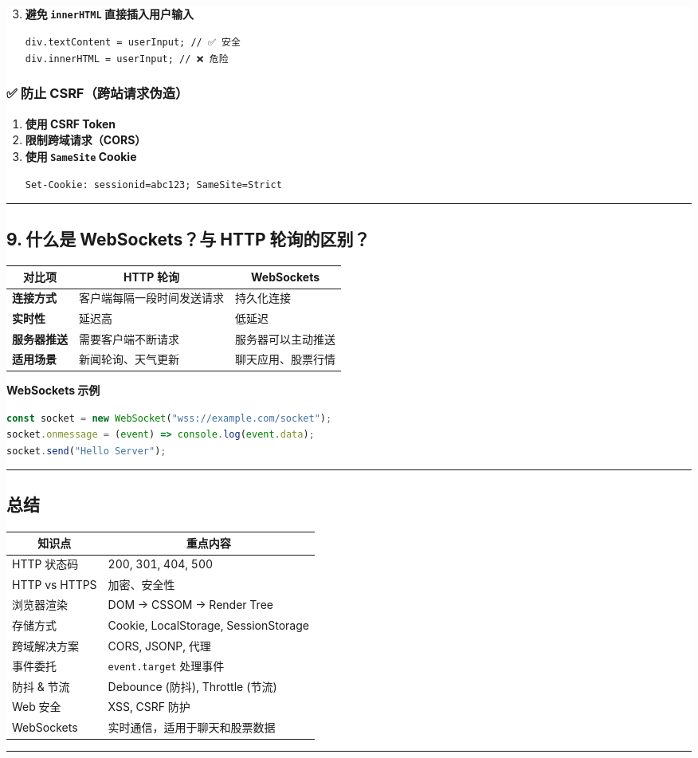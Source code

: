 3. **避免 `innerHTML` 直接插入用户输入**
   ```tsx
   div.textContent = userInput; // ✅ 安全
   div.innerHTML = userInput; // ❌ 危险
   ```

### ✅ **防止 CSRF（跨站请求伪造）**
1. **使用 CSRF Token**
2. **限制跨域请求（CORS）**
3. **使用 `SameSite` Cookie**
   ```http
   Set-Cookie: sessionid=abc123; SameSite=Strict
   ```

---

## **9. 什么是 WebSockets？与 HTTP 轮询的区别？**
| **对比项** | **HTTP 轮询** | **WebSockets** |
|------------|-------------|-------------|
| **连接方式** | 客户端每隔一段时间发送请求 | 持久化连接 |
| **实时性** | 延迟高 | 低延迟 |
| **服务器推送** | 需要客户端不断请求 | 服务器可以主动推送 |
| **适用场景** | 新闻轮询、天气更新 | 聊天应用、股票行情 |

**WebSockets 示例**
```ts
const socket = new WebSocket("wss://example.com/socket");
socket.onmessage = (event) => console.log(event.data);
socket.send("Hello Server");
```

---

## **总结**
| **知识点** | **重点内容** |
|------------|------------|
| HTTP 状态码 | 200, 301, 404, 500 |
| HTTP vs HTTPS | 加密、安全性 |
| 浏览器渲染 | DOM -> CSSOM -> Render Tree |
| 存储方式 | Cookie, LocalStorage, SessionStorage |
| 跨域解决方案 | CORS, JSONP, 代理 |
| 事件委托 | `event.target` 处理事件 |
| 防抖 & 节流 | Debounce (防抖), Throttle (节流) |
| Web 安全 | XSS, CSRF 防护 |
| WebSockets | 实时通信，适用于聊天和股票数据 |

---